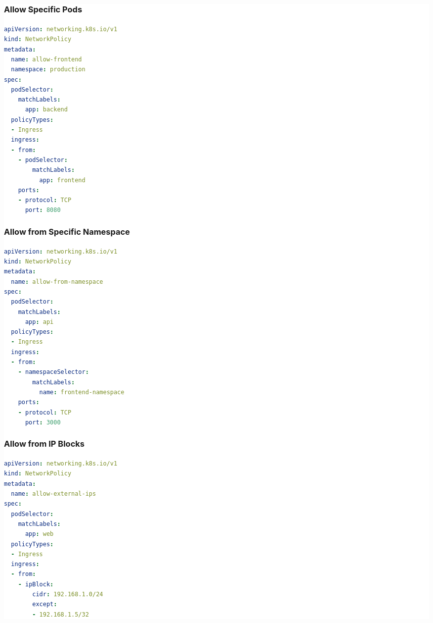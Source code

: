 ### Allow Specific Pods
```yaml
apiVersion: networking.k8s.io/v1
kind: NetworkPolicy
metadata:
  name: allow-frontend
  namespace: production
spec:
  podSelector:
    matchLabels:
      app: backend
  policyTypes:
  - Ingress
  ingress:
  - from:
    - podSelector:
        matchLabels:
          app: frontend
    ports:
    - protocol: TCP
      port: 8080
```

### Allow from Specific Namespace
```yaml
apiVersion: networking.k8s.io/v1
kind: NetworkPolicy
metadata:
  name: allow-from-namespace
spec:
  podSelector:
    matchLabels:
      app: api
  policyTypes:
  - Ingress
  ingress:
  - from:
    - namespaceSelector:
        matchLabels:
          name: frontend-namespace
    ports:
    - protocol: TCP
      port: 3000
```

### Allow from IP Blocks
```yaml
apiVersion: networking.k8s.io/v1
kind: NetworkPolicy
metadata:
  name: allow-external-ips
spec:
  podSelector:
    matchLabels:
      app: web
  policyTypes:
  - Ingress
  ingress:
  - from:
    - ipBlock:
        cidr: 192.168.1.0/24
        except:
        - 192.168.1.5/32
```
